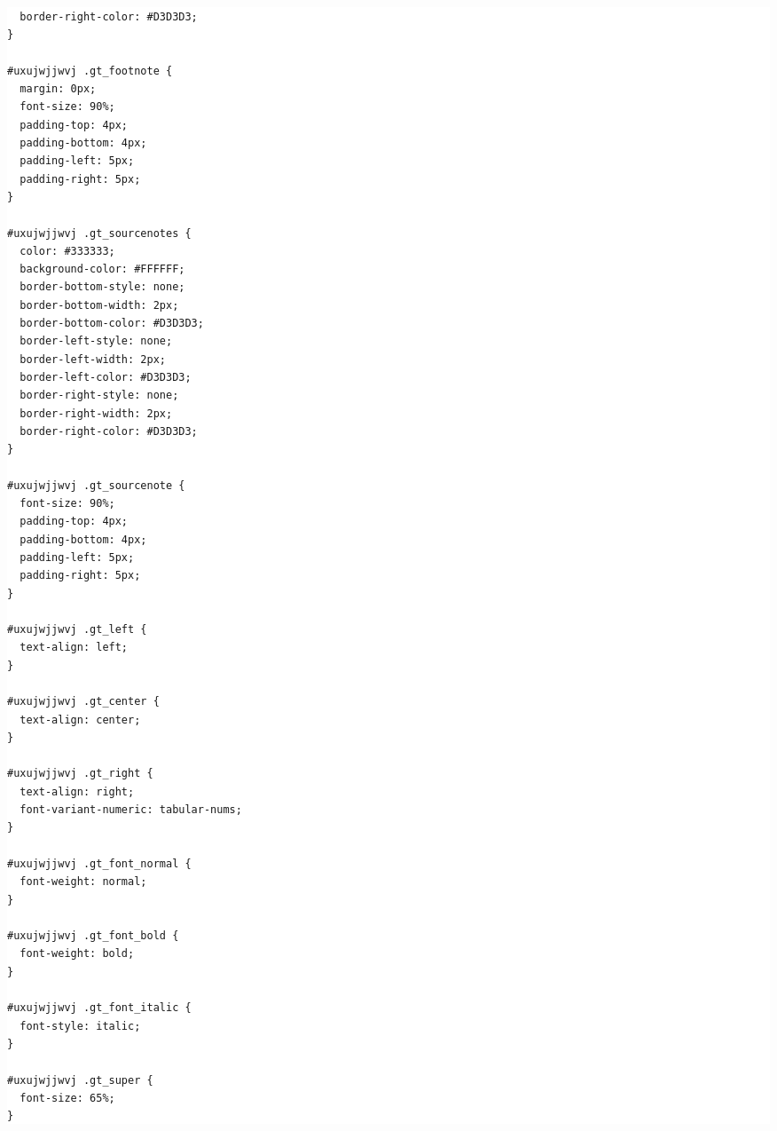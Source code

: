 ```{=html}
  border-right-color: #D3D3D3;
}

#uxujwjjwvj .gt_footnote {
  margin: 0px;
  font-size: 90%;
  padding-top: 4px;
  padding-bottom: 4px;
  padding-left: 5px;
  padding-right: 5px;
}

#uxujwjjwvj .gt_sourcenotes {
  color: #333333;
  background-color: #FFFFFF;
  border-bottom-style: none;
  border-bottom-width: 2px;
  border-bottom-color: #D3D3D3;
  border-left-style: none;
  border-left-width: 2px;
  border-left-color: #D3D3D3;
  border-right-style: none;
  border-right-width: 2px;
  border-right-color: #D3D3D3;
}

#uxujwjjwvj .gt_sourcenote {
  font-size: 90%;
  padding-top: 4px;
  padding-bottom: 4px;
  padding-left: 5px;
  padding-right: 5px;
}

#uxujwjjwvj .gt_left {
  text-align: left;
}

#uxujwjjwvj .gt_center {
  text-align: center;
}

#uxujwjjwvj .gt_right {
  text-align: right;
  font-variant-numeric: tabular-nums;
}

#uxujwjjwvj .gt_font_normal {
  font-weight: normal;
}

#uxujwjjwvj .gt_font_bold {
  font-weight: bold;
}

#uxujwjjwvj .gt_font_italic {
  font-style: italic;
}

#uxujwjjwvj .gt_super {
  font-size: 65%;
}

```